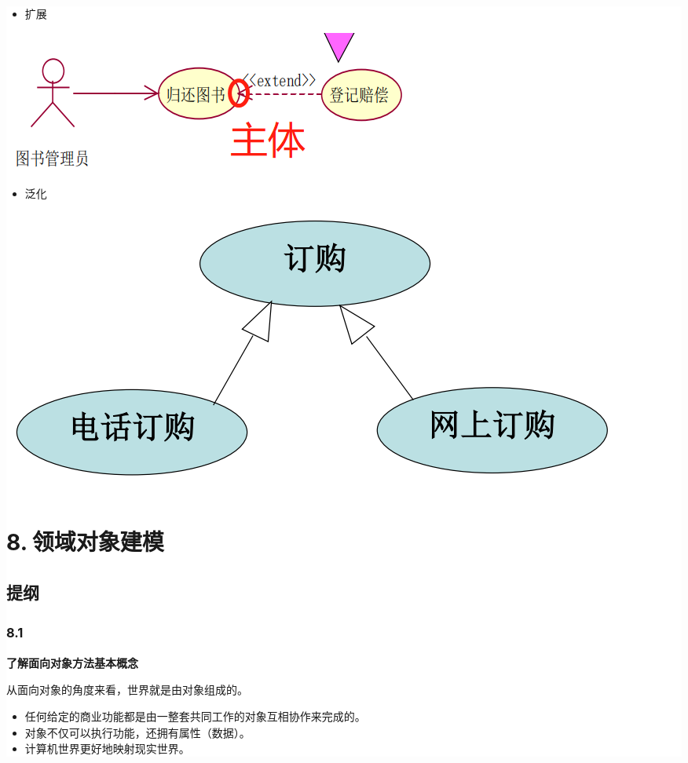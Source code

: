 - 扩展

![image-20220608111307639](期末汇总_image/image-20220608111307639.png)

- 泛化

![image-20220608111520511](期末汇总_image/image-20220608111520511.png)



# 8. 领域对象建模

## 提纲

### 8.1

**了解面向对象方法基本概念**

从面向对象的角度来看，世界就是由对象组成的。

- 任何给定的商业功能都是由一整套共同工作的对象互相协作来完成的。
- 对象不仅可以执行功能，还拥有属性（数据）。
- 计算机世界更好地映射现实世界。


